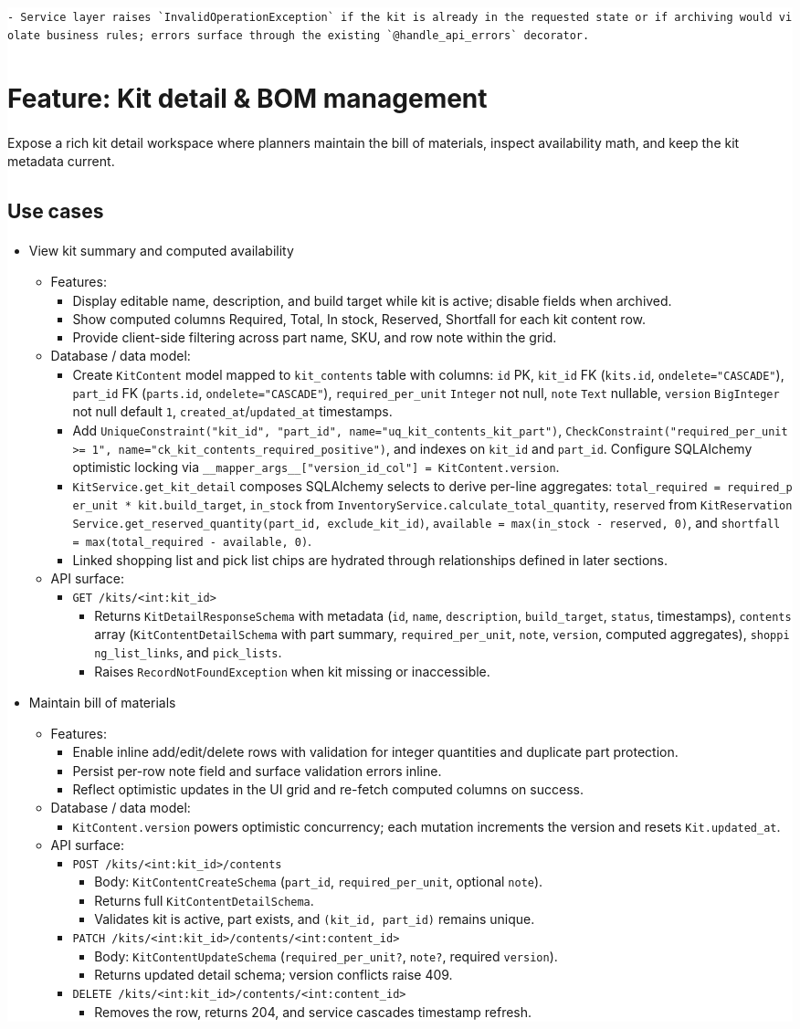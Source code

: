     - Service layer raises `InvalidOperationException` if the kit is already in the requested state or if archiving would violate business rules; errors surface through the existing `@handle_api_errors` decorator.

# Feature: Kit detail & BOM management

Expose a rich kit detail workspace where planners maintain the bill of materials, inspect availability math, and keep the kit metadata current.

## Use cases

- View kit summary and computed availability
  - Features:
    - Display editable name, description, and build target while kit is active; disable fields when archived.
    - Show computed columns Required, Total, In stock, Reserved, Shortfall for each kit content row.
    - Provide client-side filtering across part name, SKU, and row note within the grid.
  - Database / data model:
    - Create `KitContent` model mapped to `kit_contents` table with columns: `id` PK, `kit_id` FK (`kits.id`, `ondelete="CASCADE"`), `part_id` FK (`parts.id`, `ondelete="CASCADE"`), `required_per_unit` `Integer` not null, `note` `Text` nullable, `version` `BigInteger` not null default `1`, `created_at`/`updated_at` timestamps.
    - Add `UniqueConstraint("kit_id", "part_id", name="uq_kit_contents_kit_part")`, `CheckConstraint("required_per_unit >= 1", name="ck_kit_contents_required_positive")`, and indexes on `kit_id` and `part_id`. Configure SQLAlchemy optimistic locking via `__mapper_args__["version_id_col"] = KitContent.version`.
    - `KitService.get_kit_detail` composes SQLAlchemy selects to derive per-line aggregates: `total_required = required_per_unit * kit.build_target`, `in_stock` from `InventoryService.calculate_total_quantity`, `reserved` from `KitReservationService.get_reserved_quantity(part_id, exclude_kit_id)`, `available = max(in_stock - reserved, 0)`, and `shortfall = max(total_required - available, 0)`.
    - Linked shopping list and pick list chips are hydrated through relationships defined in later sections.
  - API surface:
    - `GET /kits/<int:kit_id>`
      - Returns `KitDetailResponseSchema` with metadata (`id`, `name`, `description`, `build_target`, `status`, timestamps), `contents` array (`KitContentDetailSchema` with part summary, `required_per_unit`, `note`, `version`, computed aggregates), `shopping_list_links`, and `pick_lists`.
      - Raises `RecordNotFoundException` when kit missing or inaccessible.

- Maintain bill of materials
  - Features:
    - Enable inline add/edit/delete rows with validation for integer quantities and duplicate part protection.
    - Persist per-row note field and surface validation errors inline.
    - Reflect optimistic updates in the UI grid and re-fetch computed columns on success.
  - Database / data model:
    - `KitContent.version` powers optimistic concurrency; each mutation increments the version and resets `Kit.updated_at`.
  - API surface:
    - `POST /kits/<int:kit_id>/contents`
      - Body: `KitContentCreateSchema` (`part_id`, `required_per_unit`, optional `note`).
      - Returns full `KitContentDetailSchema`.
      - Validates kit is active, part exists, and `(kit_id, part_id)` remains unique.
    - `PATCH /kits/<int:kit_id>/contents/<int:content_id>`
      - Body: `KitContentUpdateSchema` (`required_per_unit?`, `note?`, required `version`).
      - Returns updated detail schema; version conflicts raise 409.
    - `DELETE /kits/<int:kit_id>/contents/<int:content_id>`
      - Removes the row, returns 204, and service cascades timestamp refresh.
